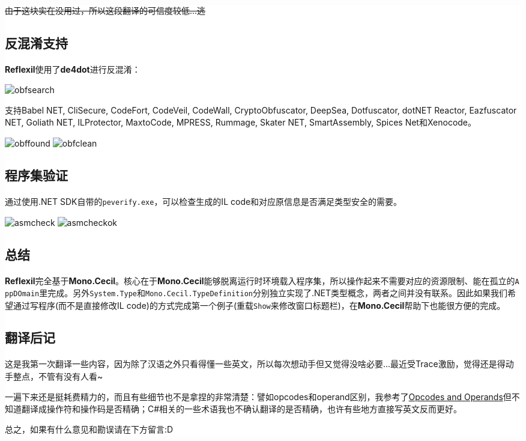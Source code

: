 <del>由于这块实在没用过，所以这段翻译的可信度较低...逃</del>

## 反混淆支持

**Reflexil**使用了**de4dot**进行反混淆：

![obfsearch](/images/reflexil/obfsearch.png)

支持Babel NET, CliSecure, CodeFort, CodeVeil, CodeWall, CryptoObfuscator, DeepSea, Dotfuscator, dotNET Reactor, Eazfuscator NET, Goliath NET, ILProtector, MaxtoCode, MPRESS, Rummage, Skater NET, SmartAssembly, Spices Net和Xenocode。

![obffound](/images/reflexil/obffound.png)
![obfclean](/images/reflexil/obfclean.png)

## 程序集验证

通过使用.NET SDK自带的`peverify.exe`，可以检查生成的IL code和对应原信息是否满足类型安全的需要。

![asmcheck](/images/reflexil/asmcheck.png)
![asmcheckok](/images/reflexil/asmcheckok.png)

## 总结

**Reflexil**完全基于**Mono.Cecil**。核心在于**Mono.Cecil**能够脱离运行时环境载入程序集，所以操作起来不需要对应的资源限制、能在孤立的`AppDOmain`里完成。另外`System.Type`和`Mono.Cecil.TypeDefinition`分别独立实现了.NET类型概念，两者之间并没有联系。因此如果我们希望通过写程序(而不是直接修改IL code)的方式完成第一个例子(重载`Show`来修改窗口标题栏)，在**Mono.Cecil**帮助下也能很方便的完成。

## 翻译后记

这是我第一次翻译一些内容，因为除了汉语之外只看得懂一些英文，所以每次想动手但又觉得没啥必要...最近受Trace激励，觉得还是得动手整点，不管有没有人看~

一遍下来还是挺耗费精力的，而且有些细节也不是拿捏的非常清楚：譬如opcodes和operand区别，我参考了[Opcodes and Operands](http://www.teach-ict.com/as_as_computing/ocr/H447/F453/3_3_8/features/miniweb/pg4.htm)但不知道翻译成操作符和操作码是否精确；C#相关的一些术语我也不确认翻译的是否精确，也许有些地方直接写英文反而更好。

总之，如果有什么意见和勘误请在下方留言:D